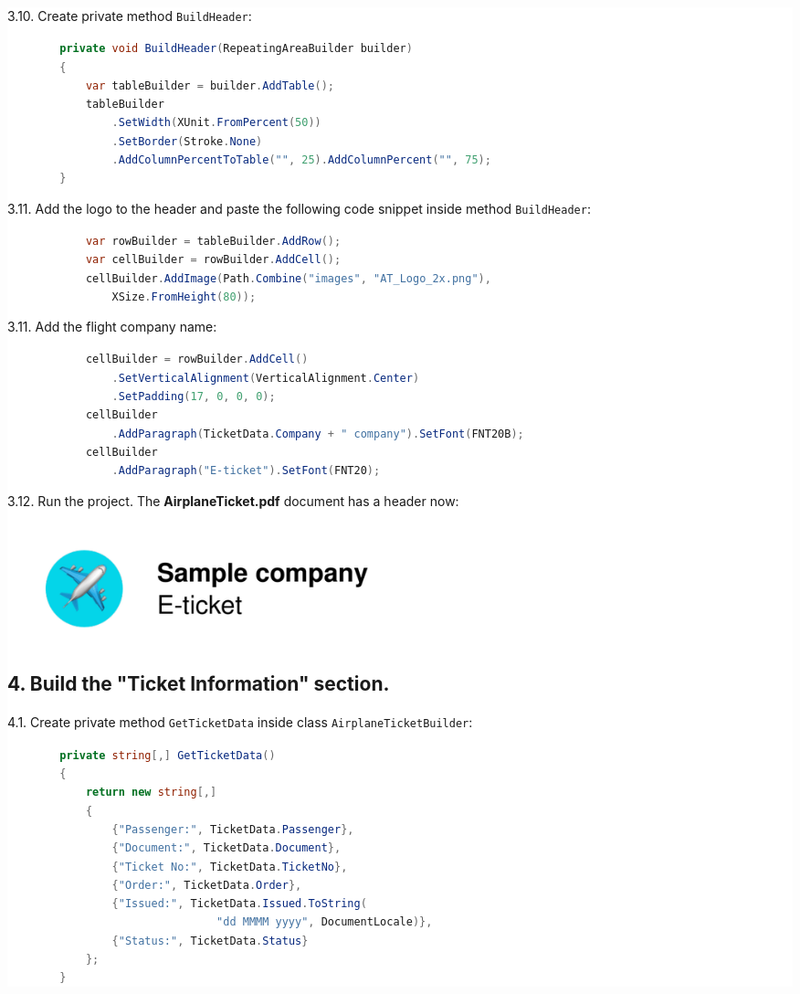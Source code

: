 3.10. Create private method `BuildHeader`:

```c#
        private void BuildHeader(RepeatingAreaBuilder builder)
        {
            var tableBuilder = builder.AddTable();
            tableBuilder
                .SetWidth(XUnit.FromPercent(50))
                .SetBorder(Stroke.None)
                .AddColumnPercentToTable("", 25).AddColumnPercent("", 75);
        }
```

3.11. Add the logo to the header and paste the following code snippet inside method `BuildHeader`:

```c#
            var rowBuilder = tableBuilder.AddRow();
            var cellBuilder = rowBuilder.AddCell();
            cellBuilder.AddImage(Path.Combine("images", "AT_Logo_2x.png"),
                XSize.FromHeight(80));
```

3.11. Add the flight company name:

```c#
            cellBuilder = rowBuilder.AddCell()
                .SetVerticalAlignment(VerticalAlignment.Center)
                .SetPadding(17, 0, 0, 0);
            cellBuilder
                .AddParagraph(TicketData.Company + " company").SetFont(FNT20B);
            cellBuilder
                .AddParagraph("E-ticket").SetFont(FNT20);
```

3.12. Run the project. The **AirplaneTicket.pdf** document has a header now:

![Fig. 2](../Articles%20Images/AirplaneTicket_2.png)



## 4. Build the "Ticket Information" section.

4.1. Create private method `GetTicketData` inside class `AirplaneTicketBuilder`:

```c#
        private string[,] GetTicketData()
        {
            return new string[,]
            {
                {"Passenger:", TicketData.Passenger},
                {"Document:", TicketData.Document},
                {"Ticket No:", TicketData.TicketNo},
                {"Order:", TicketData.Order},
                {"Issued:", TicketData.Issued.ToString(
                                "dd MMMM yyyy", DocumentLocale)},
                {"Status:", TicketData.Status}
            };
        }
```
